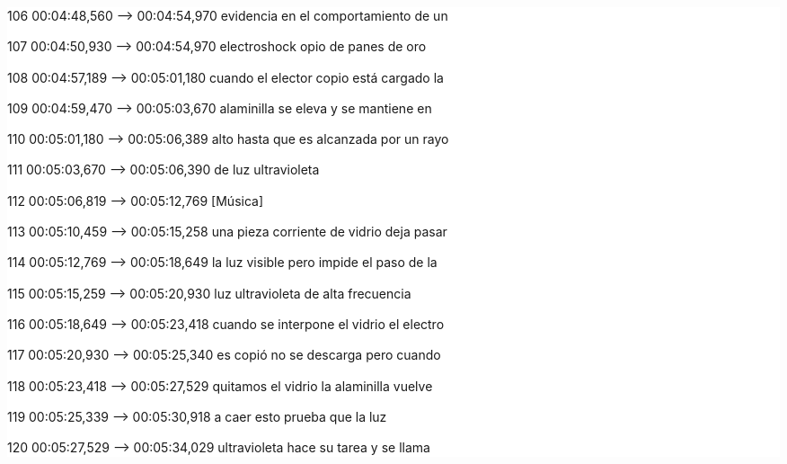 106
00:04:48,560 --> 00:04:54,970
evidencia en el comportamiento de un

107
00:04:50,930 --> 00:04:54,970
electroshock opio de panes de oro

108
00:04:57,189 --> 00:05:01,180
cuando el elector copio está cargado la

109
00:04:59,470 --> 00:05:03,670
alaminilla se eleva y se mantiene en

110
00:05:01,180 --> 00:05:06,389
alto hasta que es alcanzada por un rayo

111
00:05:03,670 --> 00:05:06,390
de luz ultravioleta

112
00:05:06,819 --> 00:05:12,769
[Música]

113
00:05:10,459 --> 00:05:15,258
una pieza corriente de vidrio deja pasar

114
00:05:12,769 --> 00:05:18,649
la luz visible pero impide el paso de la

115
00:05:15,259 --> 00:05:20,930
luz ultravioleta de alta frecuencia

116
00:05:18,649 --> 00:05:23,418
cuando se interpone el vidrio el electro

117
00:05:20,930 --> 00:05:25,340
es copió no se descarga pero cuando

118
00:05:23,418 --> 00:05:27,529
quitamos el vidrio la alaminilla vuelve

119
00:05:25,339 --> 00:05:30,918
a caer esto prueba que la luz

120
00:05:27,529 --> 00:05:34,029
ultravioleta hace su tarea y se llama
